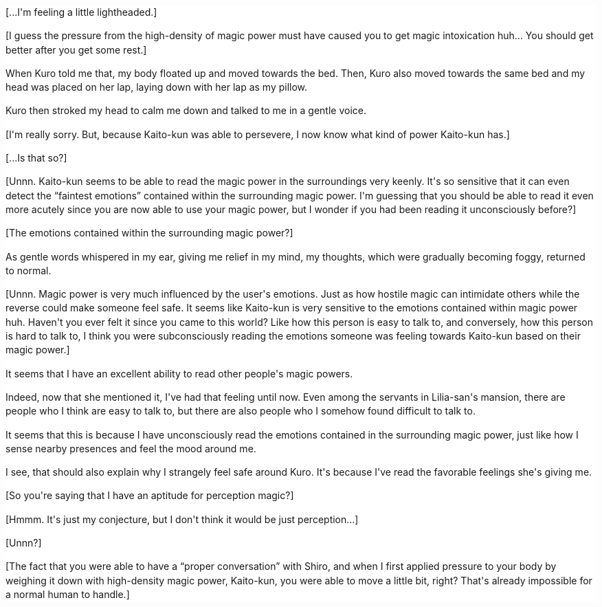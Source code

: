 [...I'm feeling a little lightheaded.]

[I guess the pressure from the high-density of magic power must have caused you
to get magic intoxication huh... You should get better after you get some rest.]

When Kuro told me that, my body floated up and moved towards the bed. Then, Kuro
also moved towards the same bed and my head was placed on her lap, laying down
with her lap as my pillow.

Kuro then stroked my head to calm me down and talked to me in a gentle voice.

[I'm really sorry. But, because Kaito-kun was able to persevere, I now know what
kind of power Kaito-kun has.]

[...Is that so?]

[Unnn. Kaito-kun seems to be able to read the magic power in the surroundings
very keenly. It's so sensitive that it can even detect the “faintest emotions”
contained within the surrounding magic power. I'm guessing that you should be
able to read it even more acutely since you are now able to use your magic
power, but I wonder if you had been reading it unconsciously before?]

[The emotions contained within the surrounding magic power?]

As gentle words whispered in my ear, giving me relief in my mind, my thoughts,
which were gradually becoming foggy, returned to normal.

[Unnn. Magic power is very much influenced by the user's emotions. Just as how
hostile magic can intimidate others while the reverse could make someone feel
safe. It seems like Kaito-kun is very sensitive to the emotions contained within
magic power huh. Haven't you ever felt it since you came to this world? Like how
this person is easy to talk to, and conversely, how this person is hard to talk
to, I think you were subconsciously reading the emotions someone was feeling
towards Kaito-kun based on their magic power.]

It seems that I have an excellent ability to read other people's magic powers.

Indeed, now that she mentioned it, I've had that feeling until now. Even among
the servants in Lilia-san's mansion, there are people who I think are easy to
talk to, but there are also people who I somehow found difficult to talk to.

It seems that this is because I have unconsciously read the emotions contained
in the surrounding magic power, just like how I sense nearby presences and feel
the mood around me.

I see, that should also explain why I strangely feel safe around Kuro. It's
because I've read the favorable feelings she's giving me.

[So you're saying that I have an aptitude for perception magic?]

[Hmmm. It's just my conjecture, but I don't think it would be just
perception...]

[Unnn?]

[The fact that you were able to have a “proper conversation” with Shiro, and
when I first applied pressure to your body by weighing it down with high-density
magic power, Kaito-kun, you were able to move a little bit, right? That's
already impossible for a normal human to handle.]
